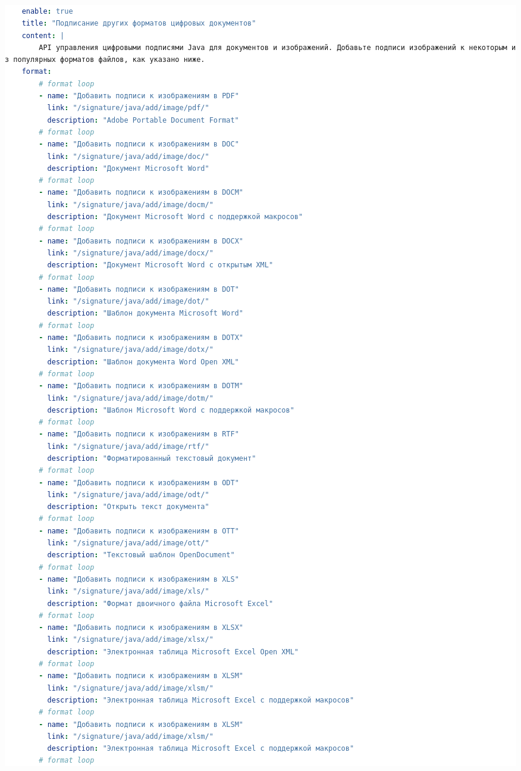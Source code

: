 ```yaml
    enable: true
    title: "Подписание других форматов цифровых документов"
    content: |
        API управления цифровыми подписями Java для документов и изображений. Добавьте подписи изображений к некоторым из популярных форматов файлов, как указано ниже.
    format: 
        # format loop
        - name: "Добавить подписи к изображениям в PDF"
          link: "/signature/java/add/image/pdf/"
          description: "Adobe Portable Document Format"
        # format loop
        - name: "Добавить подписи к изображениям в DOC"
          link: "/signature/java/add/image/doc/"
          description: "Документ Microsoft Word"
        # format loop
        - name: "Добавить подписи к изображениям в DOCM"
          link: "/signature/java/add/image/docm/"
          description: "Документ Microsoft Word с поддержкой макросов"
        # format loop
        - name: "Добавить подписи к изображениям в DOCX"
          link: "/signature/java/add/image/docx/"
          description: "Документ Microsoft Word с открытым XML"
        # format loop
        - name: "Добавить подписи к изображениям в DOT"
          link: "/signature/java/add/image/dot/"
          description: "Шаблон документа Microsoft Word"
        # format loop
        - name: "Добавить подписи к изображениям в DOTX"
          link: "/signature/java/add/image/dotx/"
          description: "Шаблон документа Word Open XML"
        # format loop
        - name: "Добавить подписи к изображениям в DOTM"
          link: "/signature/java/add/image/dotm/"
          description: "Шаблон Microsoft Word с поддержкой макросов"
        # format loop
        - name: "Добавить подписи к изображениям в RTF"
          link: "/signature/java/add/image/rtf/"
          description: "Форматированный текстовый документ"
        # format loop
        - name: "Добавить подписи к изображениям в ODT"
          link: "/signature/java/add/image/odt/"
          description: "Открыть текст документа"
        # format loop
        - name: "Добавить подписи к изображениям в OTT"
          link: "/signature/java/add/image/ott/"
          description: "Текстовый шаблон OpenDocument"
        # format loop
        - name: "Добавить подписи к изображениям в XLS"
          link: "/signature/java/add/image/xls/"
          description: "Формат двоичного файла Microsoft Excel"
        # format loop
        - name: "Добавить подписи к изображениям в XLSX"
          link: "/signature/java/add/image/xlsx/"
          description: "Электронная таблица Microsoft Excel Open XML"
        # format loop
        - name: "Добавить подписи к изображениям в XLSM"
          link: "/signature/java/add/image/xlsm/"
          description: "Электронная таблица Microsoft Excel с поддержкой макросов"
        # format loop
        - name: "Добавить подписи к изображениям в XLSM"
          link: "/signature/java/add/image/xlsm/"
          description: "Электронная таблица Microsoft Excel с поддержкой макросов"
        # format loop
```